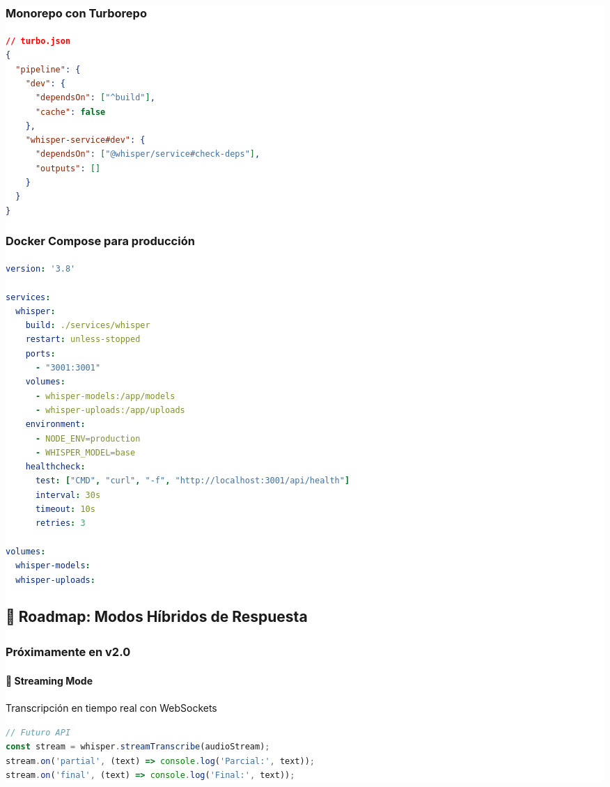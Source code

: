 ### Monorepo con Turborepo

```json
// turbo.json
{
  "pipeline": {
    "dev": {
      "dependsOn": ["^build"],
      "cache": false
    },
    "whisper-service#dev": {
      "dependsOn": ["@whisper/service#check-deps"],
      "outputs": []
    }
  }
}
```

### Docker Compose para producción

```yaml
version: '3.8'

services:
  whisper:
    build: ./services/whisper
    restart: unless-stopped
    ports:
      - "3001:3001"
    volumes:
      - whisper-models:/app/models
      - whisper-uploads:/app/uploads
    environment:
      - NODE_ENV=production
      - WHISPER_MODEL=base
    healthcheck:
      test: ["CMD", "curl", "-f", "http://localhost:3001/api/health"]
      interval: 30s
      timeout: 10s
      retries: 3

volumes:
  whisper-models:
  whisper-uploads:
```

## 🔮 Roadmap: Modos Híbridos de Respuesta

### Próximamente en v2.0

#### 🌊 **Streaming Mode**
Transcripción en tiempo real con WebSockets
```javascript
// Futuro API
const stream = whisper.streamTranscribe(audioStream);
stream.on('partial', (text) => console.log('Parcial:', text));
stream.on('final', (text) => console.log('Final:', text));
```

